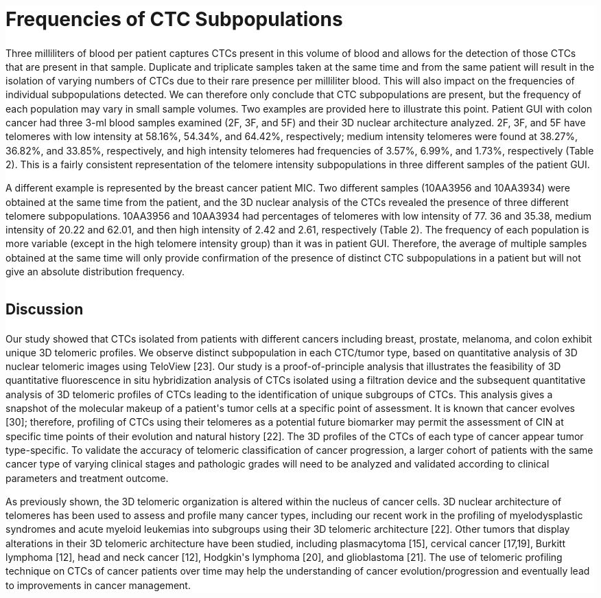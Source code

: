 # Frequencies of CTC Subpopulations

Three milliliters of blood per patient captures CTCs present in this volume of blood and allows for the detection of those CTCs that are present in that sample. Duplicate and triplicate samples taken at the same time and from the same patient will result in the isolation of varying numbers of CTCs due to their rare presence per milliliter blood. This will also impact on the frequencies of individual subpopulations detected. We can therefore only conclude that CTC subpopulations are present, but the frequency of each population may vary in small sample volumes. Two examples are provided here to illustrate this point. Patient GUI with colon cancer had three 3-ml blood samples examined (2F, 3F, and 5F) and their 3D nuclear architecture analyzed. 2F, 3F, and 5F have telomeres with low intensity at 58.16%, 54.34%, and 64.42%, respectively; medium intensity telomeres were found at 38.27%, 36.82%, and 33.85%, respectively, and high intensity telomeres had frequencies of 3.57%, 6.99%, and 1.73%, respectively (Table 2). This is a fairly consistent representation of the telomere intensity subpopulations in three different samples of the patient GUI.

A different example is represented by the breast cancer patient MIC. Two different samples (10AA3956 and 10AA3934) were obtained at the same time from the patient, and the 3D nuclear analysis of the CTCs revealed the presence of three different telomere subpopulations. 10AA3956 and 10AA3934 had percentages of telomeres with low intensity of 77. 36 and 35.38, medium intensity of 20.22 and 62.01, and then high intensity of 2.42 and 2.61, respectively (Table 2). The frequency of each population is more variable (except in the high telomere intensity group) than it was in patient GUI. Therefore, the average of multiple samples obtained at the same time will only provide confirmation of the presence of distinct CTC subpopulations in a patient but will not give an absolute distribution frequency.

## Discussion

Our study showed that CTCs isolated from patients with different cancers including breast, prostate, melanoma, and colon exhibit unique 3D telomeric profiles. We observe distinct subpopulation in each CTC/tumor type, based on quantitative analysis of 3D nuclear telomeric images using TeloView [23]. Our study is a proof-of-principle analysis that illustrates the feasibility of 3D quantitative fluorescence in situ hybridization analysis of CTCs isolated using a filtration device and the subsequent quantitative analysis of 3D telomeric profiles of CTCs leading to the identification of unique subgroups of CTCs. This analysis gives a snapshot of the molecular makeup of a patient's tumor cells at a specific point of assessment. It is known that cancer evolves [30]; therefore, profiling of CTCs using their telomeres as a potential future biomarker may permit the assessment of CIN at specific time points of their evolution and natural history [22]. The 3D profiles of the CTCs of each type of cancer appear tumor type-specific. To validate the accuracy of telomeric classification of cancer progression, a larger cohort of patients with the same cancer type of varying clinical stages and pathologic grades will need to be analyzed and validated according to clinical parameters and treatment outcome.

As previously shown, the 3D telomeric organization is altered within the nucleus of cancer cells. 3D nuclear architecture of telomeres has been used to assess and profile many cancer types, including our recent work in the profiling of myelodysplastic syndromes and acute myeloid leukemias into subgroups using their 3D telomeric architecture [22]. Other tumors that display alterations in their 3D telomeric architecture have been studied, including plasmacytoma [15], cervical cancer [17,19], Burkitt lymphoma [12], head and neck cancer [12], Hodgkin's lymphoma [20], and glioblastoma [21]. The use of telomeric profiling technique on CTCs of cancer patients over time may help the understanding of cancer evolution/progression and eventually lead to improvements in cancer management.
